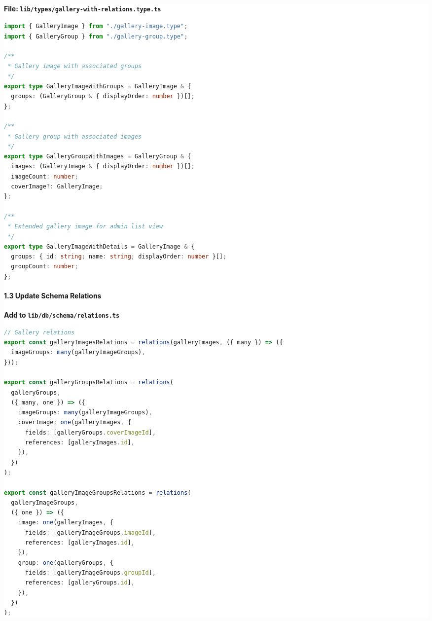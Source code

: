 **File: `lib/types/gallery-with-relations.type.ts`**

```typescript
import { GalleryImage } from "./gallery-image.type";
import { GalleryGroup } from "./gallery-group.type";

/**
 * Gallery image with associated groups
 */
export type GalleryImageWithGroups = GalleryImage & {
  groups: (GalleryGroup & { displayOrder: number })[];
};

/**
 * Gallery group with associated images
 */
export type GalleryGroupWithImages = GalleryGroup & {
  images: (GalleryImage & { displayOrder: number })[];
  imageCount: number;
  coverImage?: GalleryImage;
};

/**
 * Extended gallery image for admin list view
 */
export type GalleryImageWithDetails = GalleryImage & {
  groups: { id: string; name: string; displayOrder: number }[];
  groupCount: number;
};
```

#### 1.3 Update Schema Relations

**Add to `lib/db/schema/relations.ts`**

```typescript
// Gallery relations
export const galleryImagesRelations = relations(galleryImages, ({ many }) => ({
  imageGroups: many(galleryImageGroups),
}));

export const galleryGroupsRelations = relations(
  galleryGroups,
  ({ many, one }) => ({
    imageGroups: many(galleryImageGroups),
    coverImage: one(galleryImages, {
      fields: [galleryGroups.coverImageId],
      references: [galleryImages.id],
    }),
  })
);

export const galleryImageGroupsRelations = relations(
  galleryImageGroups,
  ({ one }) => ({
    image: one(galleryImages, {
      fields: [galleryImageGroups.imageId],
      references: [galleryImages.id],
    }),
    group: one(galleryGroups, {
      fields: [galleryImageGroups.groupId],
      references: [galleryGroups.id],
    }),
  })
);
```